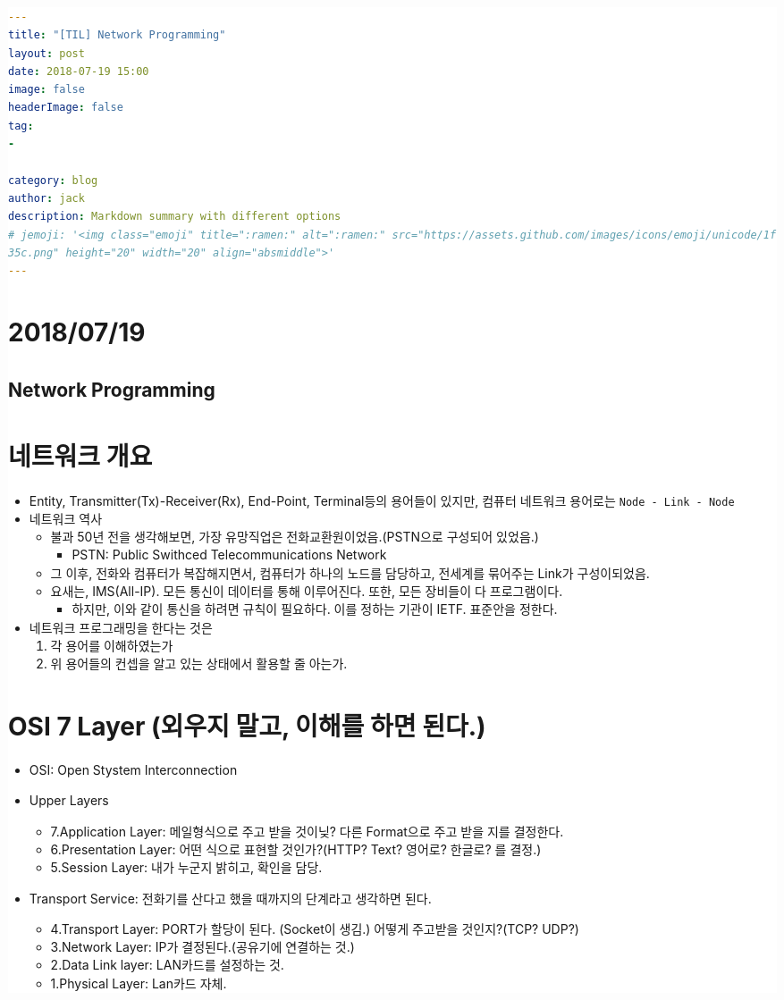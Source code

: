 ```yaml
---
title: "[TIL] Network Programming"
layout: post
date: 2018-07-19 15:00
image: false
headerImage: false
tag:
-

category: blog
author: jack
description: Markdown summary with different options
# jemoji: '<img class="emoji" title=":ramen:" alt=":ramen:" src="https://assets.github.com/images/icons/emoji/unicode/1f35c.png" height="20" width="20" align="absmiddle">'
---
```


# 2018/07/19
## Network Programming

# 네트워크 개요
- Entity, Transmitter(Tx)-Receiver(Rx), End-Point, Terminal등의 용어들이 있지만, 컴퓨터 네트워크 용어로는 `Node - Link - Node`
- 네트워크 역사
  - 불과 50년 전을 생각해보면, 가장 유망직업은 전화교환원이었음.(PSTN으로 구성되어 있었음.)
    - PSTN: Public Swithced Telecommunications Network
  - 그 이후, 전화와 컴퓨터가 복잡해지면서, 컴퓨터가 하나의 노드를 담당하고, 전세계를 묶어주는 Link가 구성이되었음.
  - 요새는, IMS(All-IP). 모든 통신이 데이터를 통해 이루어진다. 또한, 모든 장비들이 다 프로그램이다.
    - 하지만, 이와 같이 통신을 하려면 규칙이 필요하다. 이를 정하는 기관이 IETF. 표준안을 정한다.
- 네트워크 프로그래밍을 한다는 것은
  1. 각 용어를 이해하였는가
  2. 위 용어들의 컨셉을 알고 있는 상태에서 활용할 줄 아는가.

# OSI 7 Layer (외우지 말고, 이해를 하면 된다.)
- OSI: Open Stystem Interconnection
- Upper Layers
  - 7.Application Layer: 메일형식으로 주고 받을 것이닞? 다른 Format으로 주고 받을 지를 결정한다.
  - 6.Presentation Layer: 어떤 식으로 표현할 것인가?(HTTP? Text? 영어로? 한글로? 를 결정.)
  - 5.Session Layer: 내가 누군지 밝히고, 확인을 담당.

- Transport Service: 전화기를 산다고 했을 때까지의 단계라고 생각하면 된다.
  - 4.Transport Layer: PORT가 할당이 된다. (Socket이 생김.) 어떻게 주고받을 것인지?(TCP? UDP?)
  - 3.Network Layer: IP가 결정된다.(공유기에 연결하는 것.)
  - 2.Data Link layer: LAN카드를 설정하는 것.
  - 1.Physical Layer: Lan카드 자체.
